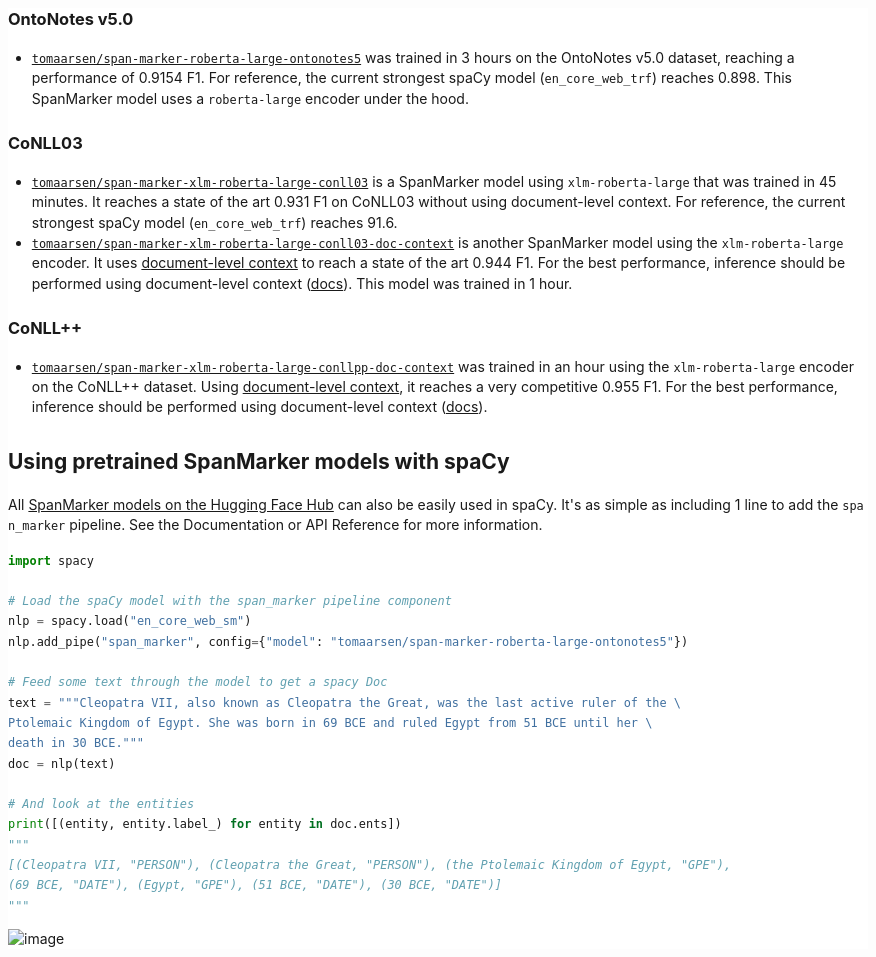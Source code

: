 ### OntoNotes v5.0
* [`tomaarsen/span-marker-roberta-large-ontonotes5`](https://huggingface.co/tomaarsen/span-marker-roberta-large-ontonotes5) was trained in 3 hours on the OntoNotes v5.0 dataset, reaching a performance of 0.9154 F1. For reference, the current strongest spaCy model (`en_core_web_trf`) reaches 0.898. This SpanMarker model uses a `roberta-large` encoder under the hood.

### CoNLL03
* [`tomaarsen/span-marker-xlm-roberta-large-conll03`](https://huggingface.co/tomaarsen/span-marker-xlm-roberta-large-conll03) is a SpanMarker model using `xlm-roberta-large` that was trained in 45 minutes. It reaches a state of the art 0.931 F1 on CoNLL03 without using document-level context. For reference, the current strongest spaCy model (`en_core_web_trf`) reaches 91.6.
* [`tomaarsen/span-marker-xlm-roberta-large-conll03-doc-context`](https://huggingface.co/tomaarsen/span-marker-xlm-roberta-large-conll03-doc-context) is another SpanMarker model using the `xlm-roberta-large` encoder. It uses [document-level context](https://tomaarsen.github.io/SpanMarkerNER/notebooks/document_level_context.html) to reach a state of the art 0.944 F1. For the best performance, inference should be performed using document-level context ([docs](https://tomaarsen.github.io/SpanMarkerNER/notebooks/document_level_context.html#Inference)). This model was trained in 1 hour.

### CoNLL++
* [`tomaarsen/span-marker-xlm-roberta-large-conllpp-doc-context`](https://huggingface.co/tomaarsen/span-marker-xlm-roberta-large-conllpp-doc-context) was trained in an hour using the `xlm-roberta-large` encoder on the CoNLL++ dataset. Using [document-level context](https://tomaarsen.github.io/SpanMarkerNER/notebooks/document_level_context.html), it reaches a very competitive 0.955 F1. For the best performance, inference should be performed using document-level context ([docs](https://tomaarsen.github.io/SpanMarkerNER/notebooks/document_level_context.html#Inference)).

## Using pretrained SpanMarker models with spaCy
All [SpanMarker models on the Hugging Face Hub](https://huggingface.co/models?library=span-marker) can also be easily used in spaCy. It's as simple as including 1 line to add the `span_marker` pipeline. See the Documentation or API Reference for more information.
```python
import spacy

# Load the spaCy model with the span_marker pipeline component
nlp = spacy.load("en_core_web_sm")
nlp.add_pipe("span_marker", config={"model": "tomaarsen/span-marker-roberta-large-ontonotes5"})

# Feed some text through the model to get a spacy Doc
text = """Cleopatra VII, also known as Cleopatra the Great, was the last active ruler of the \
Ptolemaic Kingdom of Egypt. She was born in 69 BCE and ruled Egypt from 51 BCE until her \
death in 30 BCE."""
doc = nlp(text)

# And look at the entities
print([(entity, entity.label_) for entity in doc.ents])
"""
[(Cleopatra VII, "PERSON"), (Cleopatra the Great, "PERSON"), (the Ptolemaic Kingdom of Egypt, "GPE"),
(69 BCE, "DATE"), (Egypt, "GPE"), (51 BCE, "DATE"), (30 BCE, "DATE")]
"""
```
![image](https://user-images.githubusercontent.com/37621491/246170623-6351cb7e-bbb0-4472-af16-9a351a253da9.png)
